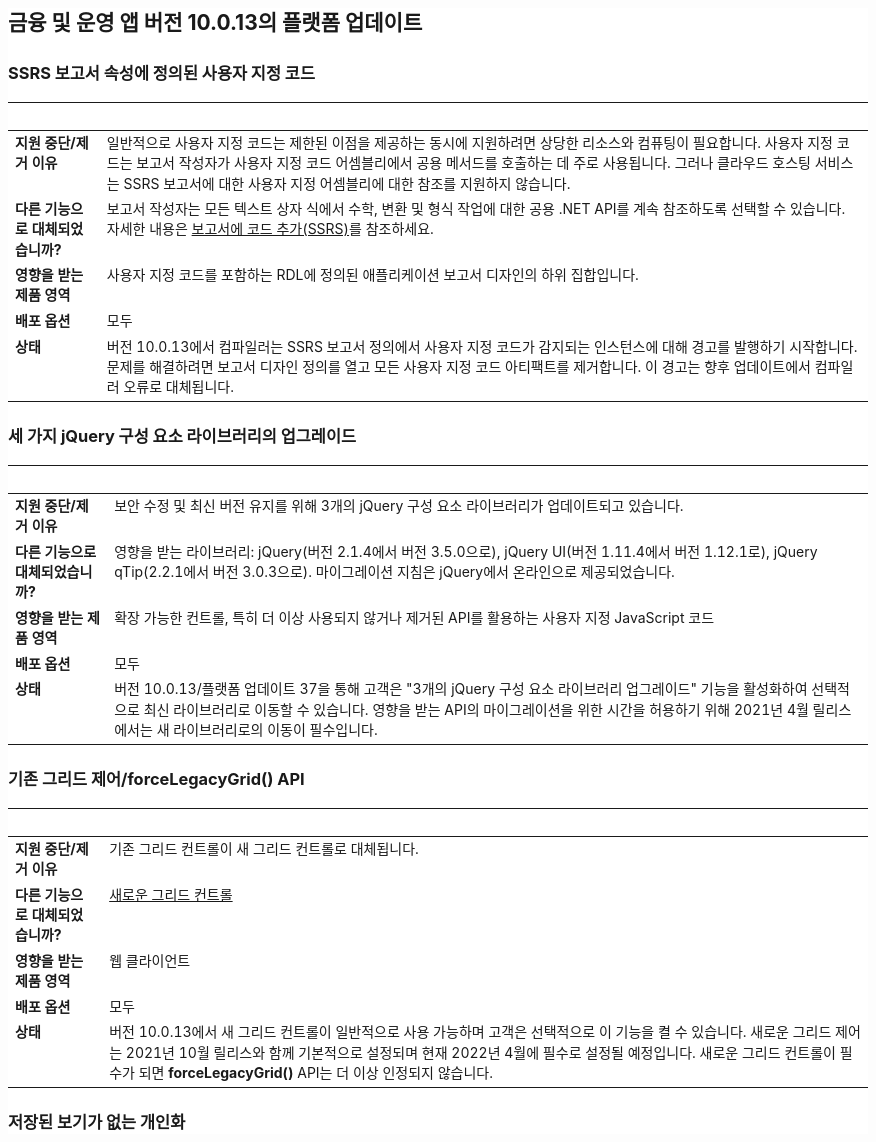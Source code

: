 
## <a name="platform-updates-for-version-10013-of-finance-and-operations-apps"></a>금융 및 운영 앱 버전 10.0.13의 플랫폼 업데이트


### <a name="custom-code-defined-in-ssrs-report-properties"></a>SSRS 보고서 속성에 정의된 사용자 지정 코드 

| &nbsp;  | &nbsp; |
|------------|--------------------|
| **지원 중단/제거 이유** | 일반적으로 사용자 지정 코드는 제한된 이점을 제공하는 동시에 지원하려면 상당한 리소스와 컴퓨팅이 필요합니다. 사용자 지정 코드는 보고서 작성자가 사용자 지정 코드 어셈블리에서 공용 메서드를 호출하는 데 주로 사용됩니다. 그러나 클라우드 호스팅 서비스는 SSRS 보고서에 대한 사용자 지정 어셈블리에 대한 참조를 지원하지 않습니다. |
| **다른 기능으로 대체되었습니까?**   | 보고서 작성자는 모든 텍스트 상자 식에서 수학, 변환 및 형식 작업에 대한 공용 .NET API를 계속 참조하도록 선택할 수 있습니다. 자세한 내용은 [보고서에 코드 추가(SSRS)](/sql/reporting-services/report-design/add-code-to-a-report-ssrs)를 참조하세요.  |
| **영향을 받는 제품 영역**         | 사용자 지정 코드를 포함하는 RDL에 정의된 애플리케이션 보고서 디자인의 하위 집합입니다. |
| **배포 옵션**              | 모두 |
| **상태**                         | 버전 10.0.13에서 컴파일러는 SSRS 보고서 정의에서 사용자 지정 코드가 감지되는 인스턴스에 대해 경고를 발행하기 시작합니다. 문제를 해결하려면 보고서 디자인 정의를 열고 모든 사용자 지정 코드 아티팩트를 제거합니다. 이 경고는 향후 업데이트에서 컴파일러 오류로 대체됩니다.   |

### <a name="upgrade-of-three-jquery-component-libraries"></a>세 가지 jQuery 구성 요소 라이브러리의 업그레이드 

| &nbsp;  | &nbsp; |
|------------|--------------------|
| **지원 중단/제거 이유** | 보안 수정 및 최신 버전 유지를 위해 3개의 jQuery 구성 요소 라이브러리가 업데이트되고 있습니다.   
| **다른 기능으로 대체되었습니까?**   | 영향을 받는 라이브러리: jQuery(버전 2.1.4에서 버전 3.5.0으로), jQuery UI(버전 1.11.4에서 버전 1.12.1로), jQuery qTip(2.2.1에서 버전 3.0.3으로). 마이그레이션 지침은 jQuery에서 온라인으로 제공되었습니다.  |
| **영향을 받는 제품 영역**         | 확장 가능한 컨트롤, 특히 더 이상 사용되지 않거나 제거된 API를 활용하는 사용자 지정 JavaScript 코드 |
| **배포 옵션**              | 모두 |
| **상태**                         | 버전 10.0.13/플랫폼 업데이트 37을 통해 고객은 "3개의 jQuery 구성 요소 라이브러리 업그레이드" 기능을 활성화하여 선택적으로 최신 라이브러리로 이동할 수 있습니다. 영향을 받는 API의 마이그레이션을 위한 시간을 허용하기 위해 2021년 4월 릴리스에서는 새 라이브러리로의 이동이 필수입니다.   |

### <a name="existing-grid-controlforcelegacygrid-api"></a>기존 그리드 제어/forceLegacyGrid() API

| &nbsp;  | &nbsp; |
|------------|--------------------|
| **지원 중단/제거 이유** | 기존 그리드 컨트롤이 새 그리드 컨트롤로 대체됩니다. |
| **다른 기능으로 대체되었습니까?**   | [새로운 그리드 컨트롤](../..//fin-ops/get-started/grid-capabilities.md) |
| **영향을 받는 제품 영역**         | 웹 클라이언트 |
| **배포 옵션**              | 모두 |
| **상태**                         | 버전 10.0.13에서 새 그리드 컨트롤이 일반적으로 사용 가능하며 고객은 선택적으로 이 기능을 켤 수 있습니다. 새로운 그리드 제어는 2021년 10월 릴리스와 함께 기본적으로 설정되며 현재 2022년 4월에 필수로 설정될 예정입니다. 새로운 그리드 컨트롤이 필수가 되면 **forceLegacyGrid()** API는 더 이상 인정되지 않습니다. |

### <a name="personalization-without-saved-views"></a>저장된 보기가 없는 개인화 
